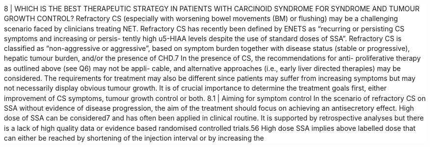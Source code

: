 8
|
WHICH IS THE BEST THERAPEUTIC
STRATEGY IN PATIENTS WITH CARCINOID
SYNDROME FOR SYNDROME AND TUMOUR
GROWTH CONTROL?
Refractory
CS
(especially
with
worsening
bowel
movements
(BM) or flushing) may be a challenging scenario faced by clinicians
treating NET. Refractory CS has recently been defined by ENETS
as “recurring or persisting CS symptoms and increasing or persis-
tently high u5-HIAA levels despite the use of standard doses of
SSA”. Refractory CS is classified as “non-aggressive or aggressive”,
based on symptom burden together with disease status (stable or
progressive),
hepatic
tumour
burden,
and/or
the
presence
of CHD.7
In
the
presence
of
CS,
the
recommendations
for
anti-
proliferative therapy as outlined above (see Q6) may not be appli-
cable,
and
alternative
approaches
(i.e.,
early
liver
directed
therapies) may be considered. The requirements for treatment
may also be different since patients may suffer from increasing
symptoms but may not necessarily display obvious tumour growth.
It is of crucial importance to determine the treatment goals first,
either improvement of CS symptoms, tumour growth control
or both.
8.1
|
Aiming for symptom control
In the scenario of refractory CS on SSA without evidence of disease
progression, the aim of the treatment should focus on achieving an
antisecretory effect.
High dose of SSA can be considered7 and has often been applied
in clinical routine. It is supported by retrospective analyses but there
is a lack of high quality data or evidence based randomised controlled
trials.56 High dose SSA implies above labelled dose that can either be
reached by shortening of the injection interval or by increasing the